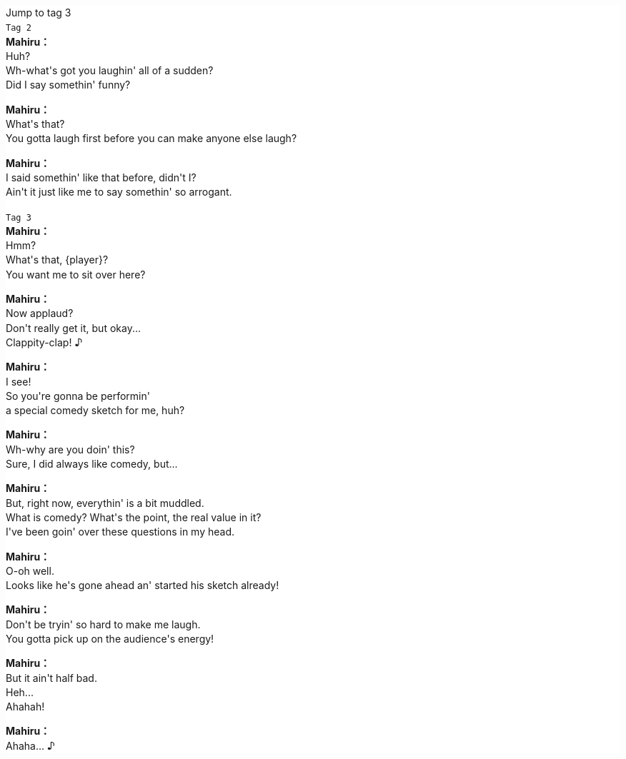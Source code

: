 Jump to tag 3  
`Tag 2`  
**Mahiru：**  
Huh?  
Wh-what's got you laughin' all of a sudden?  
Did I say somethin' funny?  
  
**Mahiru：**  
What's that?  
You gotta laugh first before you can make anyone else laugh?  
  
**Mahiru：**  
I said somethin' like that before, didn't I?  
Ain't it just like me to say somethin' so arrogant.  
  
`Tag 3`  
**Mahiru：**  
Hmm?  
What's that, {player}?  
You want me to sit over here?  
  
**Mahiru：**  
Now applaud?  
Don't really get it, but okay...  
Clappity-clap! ♪  
  
**Mahiru：**  
I see!  
So you're gonna be performin'  
a special comedy sketch for me, huh?  
  
**Mahiru：**  
Wh-why are you doin' this?  
Sure, I did always like comedy, but...  
  
**Mahiru：**  
But, right now, everythin' is a bit muddled.  
What is comedy? What's the point, the real value in it?  
I've been goin' over these questions in my head.  
  
**Mahiru：**  
O-oh well.  
Looks like he's gone ahead an' started his sketch already!  
  
**Mahiru：**  
Don't be tryin' so hard to make me laugh.  
You gotta pick up on the audience's energy!  
  
**Mahiru：**  
But it ain't half bad.  
Heh...  
Ahahah!  
  
**Mahiru：**  
Ahaha... ♪  
  